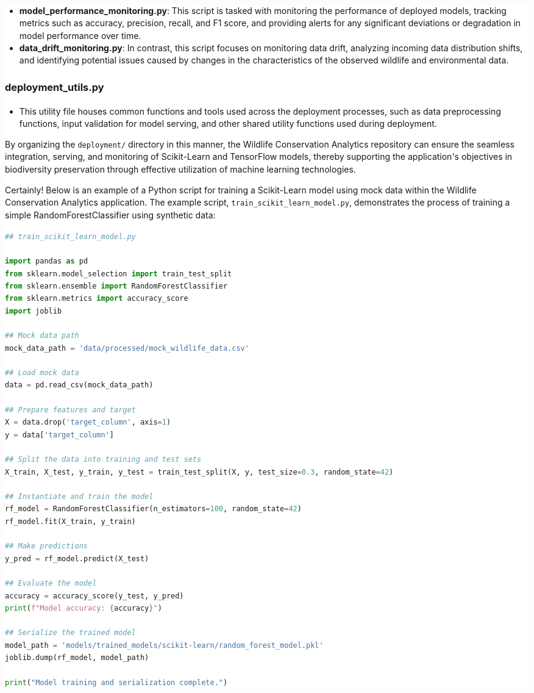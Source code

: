 - **model_performance_monitoring.py**: This script is tasked with monitoring the performance of deployed models, tracking metrics such as accuracy, precision, recall, and F1 score, and providing alerts for any significant deviations or degradation in model performance over time.
- **data_drift_monitoring.py**: In contrast, this script focuses on monitoring data drift, analyzing incoming data distribution shifts, and identifying potential issues caused by changes in the characteristics of the observed wildlife and environmental data.

### deployment_utils.py

- This utility file houses common functions and tools used across the deployment processes, such as data preprocessing functions, input validation for model serving, and other shared utility functions used during deployment.

By organizing the `deployment/` directory in this manner, the Wildlife Conservation Analytics repository can ensure the seamless integration, serving, and monitoring of Scikit-Learn and TensorFlow models, thereby supporting the application's objectives in biodiversity preservation through effective utilization of machine learning technologies.

Certainly! Below is an example of a Python script for training a Scikit-Learn model using mock data within the Wildlife Conservation Analytics application. The example script, `train_scikit_learn_model.py`, demonstrates the process of training a simple RandomForestClassifier using synthetic data:

```python
## train_scikit_learn_model.py

import pandas as pd
from sklearn.model_selection import train_test_split
from sklearn.ensemble import RandomForestClassifier
from sklearn.metrics import accuracy_score
import joblib

## Mock data path
mock_data_path = 'data/processed/mock_wildlife_data.csv'

## Load mock data
data = pd.read_csv(mock_data_path)

## Prepare features and target
X = data.drop('target_column', axis=1)
y = data['target_column']

## Split the data into training and test sets
X_train, X_test, y_train, y_test = train_test_split(X, y, test_size=0.3, random_state=42)

## Instantiate and train the model
rf_model = RandomForestClassifier(n_estimators=100, random_state=42)
rf_model.fit(X_train, y_train)

## Make predictions
y_pred = rf_model.predict(X_test)

## Evaluate the model
accuracy = accuracy_score(y_test, y_pred)
print(f"Model accuracy: {accuracy}")

## Serialize the trained model
model_path = 'models/trained_models/scikit-learn/random_forest_model.pkl'
joblib.dump(rf_model, model_path)

print("Model training and serialization complete.")
```
